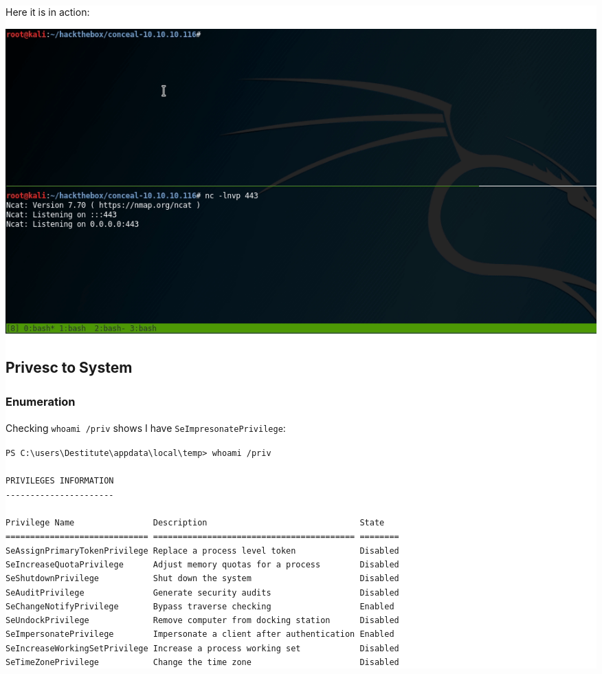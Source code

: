 

Here it is in action:

![](/img/conceal-shell.gif)

## Privesc to System

### Enumeration

Checking `whoami /priv` shows I have `SeImpresonatePrivilege`:



    PS C:\users\Destitute\appdata\local\temp> whoami /priv

    PRIVILEGES INFORMATION
    ----------------------

    Privilege Name                Description                               State
    ============================= ========================================= ========
    SeAssignPrimaryTokenPrivilege Replace a process level token             Disabled
    SeIncreaseQuotaPrivilege      Adjust memory quotas for a process        Disabled
    SeShutdownPrivilege           Shut down the system                      Disabled
    SeAuditPrivilege              Generate security audits                  Disabled
    SeChangeNotifyPrivilege       Bypass traverse checking                  Enabled
    SeUndockPrivilege             Remove computer from docking station      Disabled
    SeImpersonatePrivilege        Impersonate a client after authentication Enabled
    SeIncreaseWorkingSetPrivilege Increase a process working set            Disabled
    SeTimeZonePrivilege           Change the time zone                      Disabled

